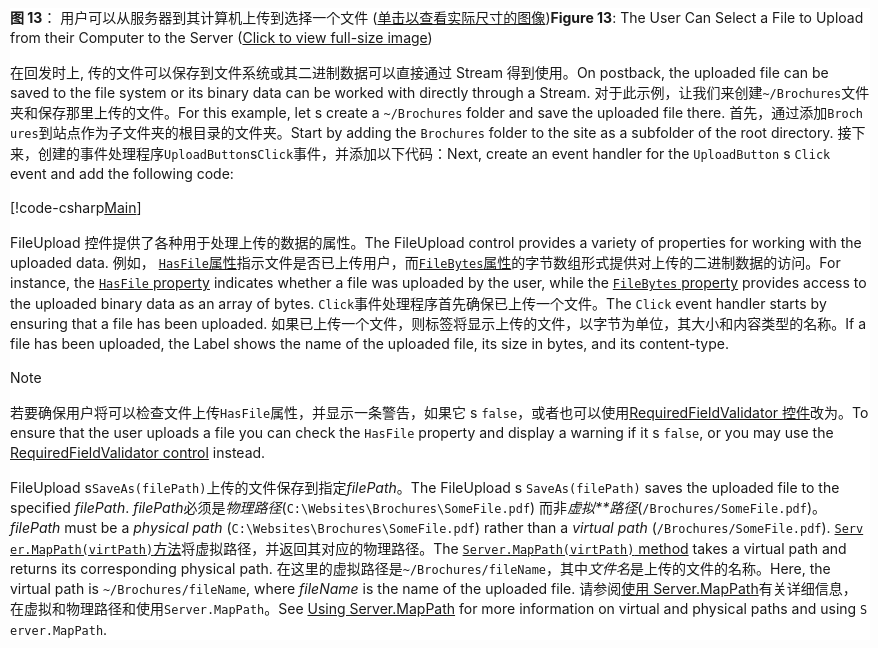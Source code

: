 <span data-ttu-id="84949-270">**图 13**： 用户可以从服务器到其计算机上传到选择一个文件 ([单击以查看实际尺寸的图像](uploading-files-cs/_static/image20.png))</span><span class="sxs-lookup"><span data-stu-id="84949-270">**Figure 13**: The User Can Select a File to Upload from their Computer to the Server ([Click to view full-size image](uploading-files-cs/_static/image20.png))</span></span>


<span data-ttu-id="84949-271">在回发时上, 传的文件可以保存到文件系统或其二进制数据可以直接通过 Stream 得到使用。</span><span class="sxs-lookup"><span data-stu-id="84949-271">On postback, the uploaded file can be saved to the file system or its binary data can be worked with directly through a Stream.</span></span> <span data-ttu-id="84949-272">对于此示例，让我们来创建`~/Brochures`文件夹和保存那里上传的文件。</span><span class="sxs-lookup"><span data-stu-id="84949-272">For this example, let s create a `~/Brochures` folder and save the uploaded file there.</span></span> <span data-ttu-id="84949-273">首先，通过添加`Brochures`到站点作为子文件夹的根目录的文件夹。</span><span class="sxs-lookup"><span data-stu-id="84949-273">Start by adding the `Brochures` folder to the site as a subfolder of the root directory.</span></span> <span data-ttu-id="84949-274">接下来，创建的事件处理程序`UploadButton`s`Click`事件，并添加以下代码：</span><span class="sxs-lookup"><span data-stu-id="84949-274">Next, create an event handler for the `UploadButton` s `Click` event and add the following code:</span></span>


[!code-csharp[Main](uploading-files-cs/samples/sample5.cs)]

<span data-ttu-id="84949-275">FileUpload 控件提供了各种用于处理上传的数据的属性。</span><span class="sxs-lookup"><span data-stu-id="84949-275">The FileUpload control provides a variety of properties for working with the uploaded data.</span></span> <span data-ttu-id="84949-276">例如， [ `HasFile`属性](https://msdn.microsoft.com/library/system.web.ui.webcontrols.fileupload.hasfile.aspx)指示文件是否已上传用户，而[`FileBytes`属性](https://msdn.microsoft.com/library/system.web.ui.webcontrols.fileupload.filebytes.aspx)的字节数组形式提供对上传的二进制数据的访问。</span><span class="sxs-lookup"><span data-stu-id="84949-276">For instance, the [`HasFile` property](https://msdn.microsoft.com/library/system.web.ui.webcontrols.fileupload.hasfile.aspx) indicates whether a file was uploaded by the user, while the [`FileBytes` property](https://msdn.microsoft.com/library/system.web.ui.webcontrols.fileupload.filebytes.aspx) provides access to the uploaded binary data as an array of bytes.</span></span> <span data-ttu-id="84949-277">`Click`事件处理程序首先确保已上传一个文件。</span><span class="sxs-lookup"><span data-stu-id="84949-277">The `Click` event handler starts by ensuring that a file has been uploaded.</span></span> <span data-ttu-id="84949-278">如果已上传一个文件，则标签将显示上传的文件，以字节为单位，其大小和内容类型的名称。</span><span class="sxs-lookup"><span data-stu-id="84949-278">If a file has been uploaded, the Label shows the name of the uploaded file, its size in bytes, and its content-type.</span></span>

> [!NOTE]
> <span data-ttu-id="84949-279">若要确保用户将可以检查文件上传`HasFile`属性，并显示一条警告，如果它 s `false`，或者也可以使用[RequiredFieldValidator 控件](https://quickstarts.asp.net/QuickStartv20/aspnet/doc/validation/default.aspx)改为。</span><span class="sxs-lookup"><span data-stu-id="84949-279">To ensure that the user uploads a file you can check the `HasFile` property and display a warning if it s `false`, or you may use the [RequiredFieldValidator control](https://quickstarts.asp.net/QuickStartv20/aspnet/doc/validation/default.aspx) instead.</span></span>


<span data-ttu-id="84949-280">FileUpload s`SaveAs(filePath)`上传的文件保存到指定*filePath*。</span><span class="sxs-lookup"><span data-stu-id="84949-280">The FileUpload s `SaveAs(filePath)` saves the uploaded file to the specified *filePath*.</span></span> <span data-ttu-id="84949-281">*filePath*必须是*物理路径*(`C:\Websites\Brochures\SomeFile.pdf`) 而非*虚拟\*\*路径*(`/Brochures/SomeFile.pdf`)。</span><span class="sxs-lookup"><span data-stu-id="84949-281">*filePath* must be a *physical path* (`C:\Websites\Brochures\SomeFile.pdf`) rather than a *virtual* *path* (`/Brochures/SomeFile.pdf`).</span></span> <span data-ttu-id="84949-282">[ `Server.MapPath(virtPath)`方法](https://msdn.microsoft.com/library/system.web.httpserverutility.mappath.aspx)将虚拟路径，并返回其对应的物理路径。</span><span class="sxs-lookup"><span data-stu-id="84949-282">The [`Server.MapPath(virtPath)` method](https://msdn.microsoft.com/library/system.web.httpserverutility.mappath.aspx) takes a virtual path and returns its corresponding physical path.</span></span> <span data-ttu-id="84949-283">在这里的虚拟路径是`~/Brochures/fileName`，其中*文件名*是上传的文件的名称。</span><span class="sxs-lookup"><span data-stu-id="84949-283">Here, the virtual path is `~/Brochures/fileName`, where *fileName* is the name of the uploaded file.</span></span> <span data-ttu-id="84949-284">请参阅[使用 Server.MapPath](http://www.4guysfromrolla.com/webtech/121799-1.shtml)有关详细信息，在虚拟和物理路径和使用`Server.MapPath`。</span><span class="sxs-lookup"><span data-stu-id="84949-284">See [Using Server.MapPath](http://www.4guysfromrolla.com/webtech/121799-1.shtml) for more information on virtual and physical paths and using `Server.MapPath`.</span></span>

